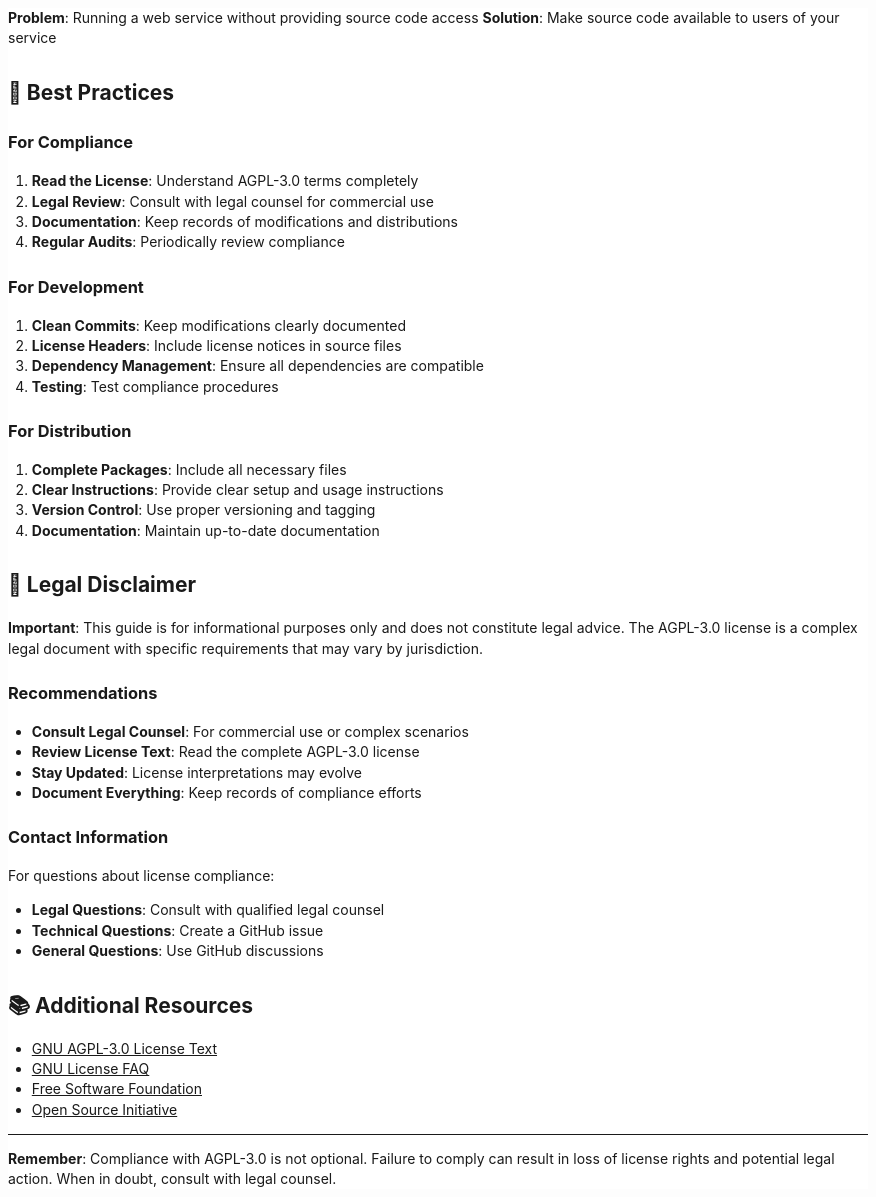 **Problem**: Running a web service without providing source code access
**Solution**: Make source code available to users of your service

## 🎯 Best Practices

### For Compliance

1. **Read the License**: Understand AGPL-3.0 terms completely
2. **Legal Review**: Consult with legal counsel for commercial use
3. **Documentation**: Keep records of modifications and distributions
4. **Regular Audits**: Periodically review compliance

### For Development

1. **Clean Commits**: Keep modifications clearly documented
2. **License Headers**: Include license notices in source files
3. **Dependency Management**: Ensure all dependencies are compatible
4. **Testing**: Test compliance procedures

### For Distribution

1. **Complete Packages**: Include all necessary files
2. **Clear Instructions**: Provide clear setup and usage instructions
3. **Version Control**: Use proper versioning and tagging
4. **Documentation**: Maintain up-to-date documentation

## 📄 Legal Disclaimer

**Important**: This guide is for informational purposes only and does not constitute legal advice. The AGPL-3.0 license is a complex legal document with specific requirements that may vary by jurisdiction.

### Recommendations

- **Consult Legal Counsel**: For commercial use or complex scenarios
- **Review License Text**: Read the complete AGPL-3.0 license
- **Stay Updated**: License interpretations may evolve
- **Document Everything**: Keep records of compliance efforts

### Contact Information

For questions about license compliance:

- **Legal Questions**: Consult with qualified legal counsel
- **Technical Questions**: Create a GitHub issue
- **General Questions**: Use GitHub discussions

## 📚 Additional Resources

- [GNU AGPL-3.0 License Text](https://www.gnu.org/licenses/agpl-3.0.html)
- [GNU License FAQ](https://www.gnu.org/licenses/gpl-faq.html)
- [Free Software Foundation](https://www.fsf.org/)
- [Open Source Initiative](https://opensource.org/)

---

**Remember**: Compliance with AGPL-3.0 is not optional. Failure to comply can result in loss of license rights and potential legal action. When in doubt, consult with legal counsel.
